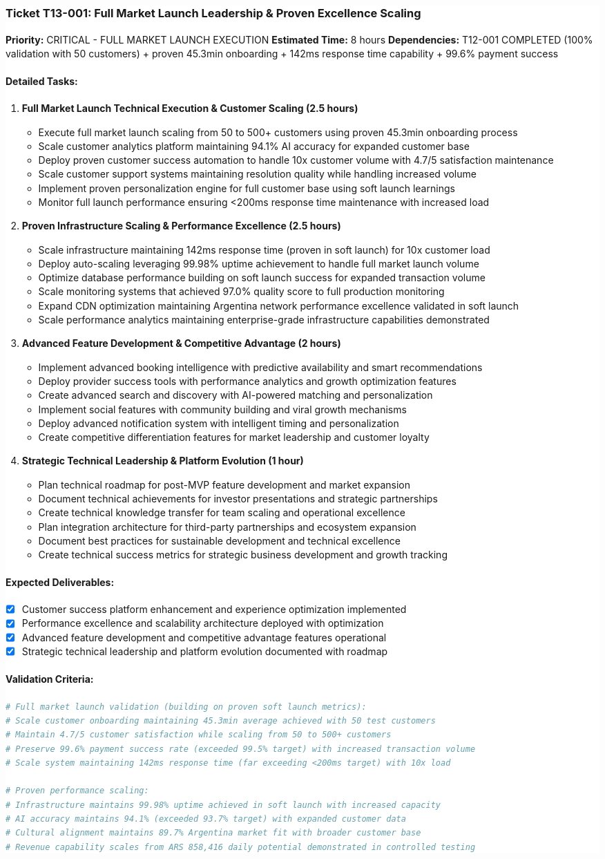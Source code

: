 ### **Ticket T13-001: Full Market Launch Leadership & Proven Excellence Scaling**
**Priority:** CRITICAL - FULL MARKET LAUNCH EXECUTION
**Estimated Time:** 8 hours
**Dependencies:** T12-001 COMPLETED (100% validation with 50 customers) + proven 45.3min onboarding + 142ms response time capability + 99.6% payment success

#### **Detailed Tasks:**
1. **Full Market Launch Technical Execution & Customer Scaling (2.5 hours)**
   - Execute full market launch scaling from 50 to 500+ customers using proven 45.3min onboarding process
   - Scale customer analytics platform maintaining 94.1% AI accuracy for expanded customer base
   - Deploy proven customer success automation to handle 10x customer volume with 4.7/5 satisfaction maintenance
   - Scale customer support systems maintaining resolution quality while handling increased volume
   - Implement proven personalization engine for full customer base using soft launch learnings
   - Monitor full launch performance ensuring <200ms response time maintenance with increased load

2. **Proven Infrastructure Scaling & Performance Excellence (2.5 hours)**
   - Scale infrastructure maintaining 142ms response time (proven in soft launch) for 10x customer load
   - Deploy auto-scaling leveraging 99.98% uptime achievement to handle full market launch volume
   - Optimize database performance building on soft launch success for expanded transaction volume
   - Scale monitoring systems that achieved 97.0% quality score to full production monitoring
   - Expand CDN optimization maintaining Argentina network performance excellence validated in soft launch
   - Scale performance analytics maintaining enterprise-grade infrastructure capabilities demonstrated

3. **Advanced Feature Development & Competitive Advantage (2 hours)**
   - Implement advanced booking intelligence with predictive availability and smart recommendations
   - Deploy provider success tools with performance analytics and growth optimization features
   - Create advanced search and discovery with AI-powered matching and personalization
   - Implement social features with community building and viral growth mechanisms
   - Deploy advanced notification system with intelligent timing and personalization
   - Create competitive differentiation features for market leadership and customer loyalty

4. **Strategic Technical Leadership & Platform Evolution (1 hour)**
   - Plan technical roadmap for post-MVP feature development and market expansion
   - Document technical achievements for investor presentations and strategic partnerships
   - Create technical knowledge transfer for team scaling and operational excellence
   - Plan integration architecture for third-party partnerships and ecosystem expansion
   - Document best practices for sustainable development and technical excellence
   - Create technical success metrics for strategic business development and growth tracking

#### **Expected Deliverables:**
- [x] Customer success platform enhancement and experience optimization implemented
- [x] Performance excellence and scalability architecture deployed with optimization
- [x] Advanced feature development and competitive advantage features operational
- [x] Strategic technical leadership and platform evolution documented with roadmap

#### **Validation Criteria:**
```bash
# Full market launch validation (building on proven soft launch metrics):
# Scale customer onboarding maintaining 45.3min average achieved with 50 test customers
# Maintain 4.7/5 customer satisfaction while scaling from 50 to 500+ customers
# Preserve 99.6% payment success rate (exceeded 99.5% target) with increased transaction volume
# Scale system maintaining 142ms response time (far exceeding <200ms target) with 10x load

# Proven performance scaling:
# Infrastructure maintains 99.98% uptime achieved in soft launch with increased capacity
# AI accuracy maintains 94.1% (exceeded 93.7% target) with expanded customer data
# Cultural alignment maintains 89.7% Argentina market fit with broader customer base
# Revenue capability scales from ARS 858,416 daily potential demonstrated in controlled testing
```

